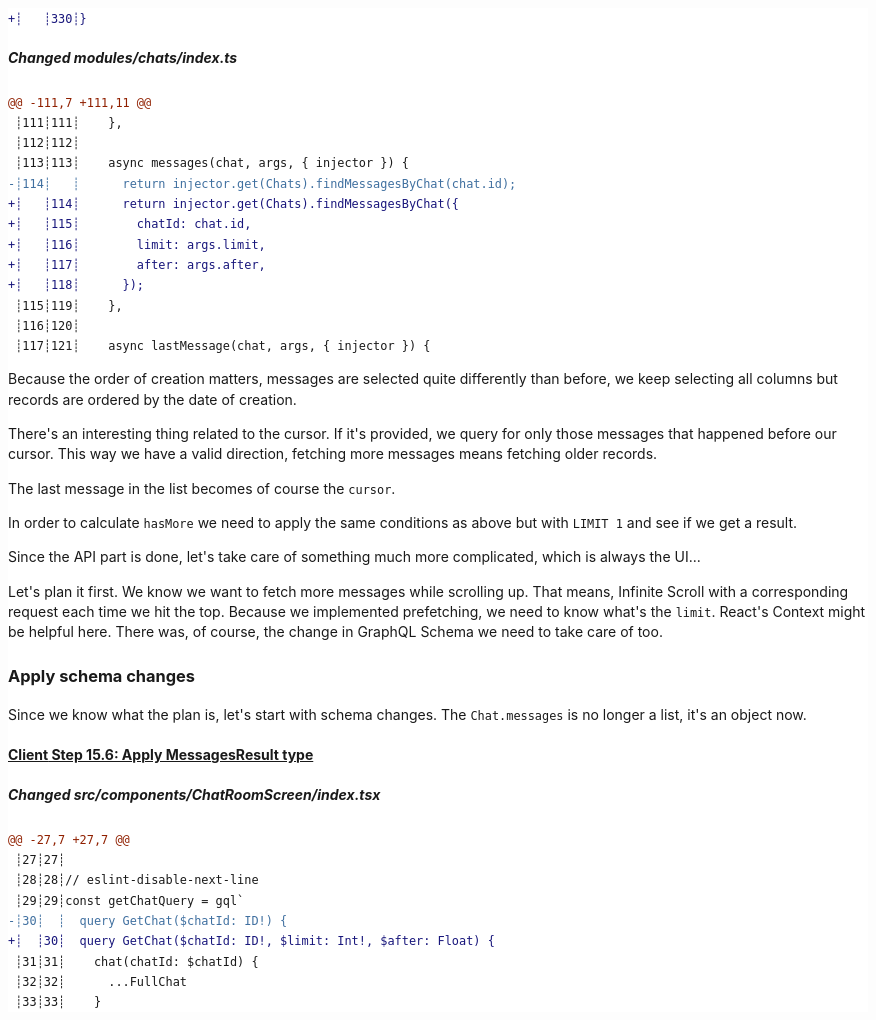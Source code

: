 ```diff
+┊   ┊330┊}
```

##### Changed modules&#x2F;chats&#x2F;index.ts
```diff
@@ -111,7 +111,11 @@
 ┊111┊111┊    },
 ┊112┊112┊
 ┊113┊113┊    async messages(chat, args, { injector }) {
-┊114┊   ┊      return injector.get(Chats).findMessagesByChat(chat.id);
+┊   ┊114┊      return injector.get(Chats).findMessagesByChat({
+┊   ┊115┊        chatId: chat.id,
+┊   ┊116┊        limit: args.limit,
+┊   ┊117┊        after: args.after,
+┊   ┊118┊      });
 ┊115┊119┊    },
 ┊116┊120┊
 ┊117┊121┊    async lastMessage(chat, args, { injector }) {
```

[}]: #

Because the order of creation matters, messages are selected quite differently than before, we keep selecting all columns but records are ordered by the date of creation.

There's an interesting thing related to the cursor. If it's provided, we query for only those messages that happened before our cursor. This way we have a valid direction, fetching more messages means fetching older records.

The last message in the list becomes of course the `cursor`.

In order to calculate `hasMore` we need to apply the same conditions as above but with `LIMIT 1` and see if we get a result.

Since the API part is done, let's take care of something much more complicated, which is always the UI...

Let's plan it first. We know we want to fetch more messages while scrolling up. That means, Infinite Scroll with a corresponding request each time we hit the top. Because we implemented prefetching, we need to know what's the `limit`. React's Context might be helpful here. There was, of course, the change in GraphQL Schema we need to take care of too.

### Apply schema changes

Since we know what the plan is, let's start with schema changes. The `Chat.messages` is no longer a list, it's an object now.

[{]: <helper> (diffStep "15.6" module="client")

#### [__Client__ Step 15.6: Apply MessagesResult type](https://github.com/Urigo/WhatsApp-Clone-Client-React/commit/5842ae8519ea6dedbff2a2033fc39f2ea0ba132d)

##### Changed src&#x2F;components&#x2F;ChatRoomScreen&#x2F;index.tsx
```diff
@@ -27,7 +27,7 @@
 ┊27┊27┊
 ┊28┊28┊// eslint-disable-next-line
 ┊29┊29┊const getChatQuery = gql`
-┊30┊  ┊  query GetChat($chatId: ID!) {
+┊  ┊30┊  query GetChat($chatId: ID!, $limit: Int!, $after: Float) {
 ┊31┊31┊    chat(chatId: $chatId) {
 ┊32┊32┊      ...FullChat
 ┊33┊33┊    }
```


[//]: # (head-end)
[{]: <helper> (diffStep "14.1" files="modules/common/database.provider.ts" module="server")
[{]: <helper> (diffStep "14.1" files="modules/users/users.provider.ts, modules/chats/chats.provider.ts" module="server")
[{]: <helper> (diffStep "14.2" module="server")
[{]: <helper> (diffStep "14.3" module="server")
[{]: <helper> (diffStep "14.4" module="server")
[{]: <helper> (diffStep "14.5" module="server")
[{]: <helper> (diffStep "14.6" module="server")
[{]: <helper> (diffStep "14.7" module="server")
[{]: <helper> (diffStep "14.8" module="server")
[{]: <helper> (diffStep "15.1" files="src/components/ChatRoomScreen/index.tsx" module="client")
[{]: <helper> (diffStep "15.1" files="src/components/ChatsListScreen/ChatsList.tsx" module="client")
[{]: <helper> (diffStep "15.1" files="src/components/ChatsListScreen/AddChatButton.tsx" module="client")
[{]: <helper> (diffStep "15.1" files="src/components/ChatsListScreen/ChatsList.tsx" module="client")
[{]: <helper> (diffStep "15.10" module="server")
[{]: <helper> (diffStep "14.9" module="server")
[{]: <helper> (diffStep "14.11" module="server")
[{]: <helper> (diffStep "15.2" module="client")
[{]: <helper> (diffStep "15.3" module="client")
[{]: <helper> (diffStep "15.4" module="client")
[{]: <helper> (diffStep "15.5" module="client")
[{]: <helper> (diffStep "15.7" module="client")
[{]: <helper> (diffStep "15.8" module="client")
[{]: <helper> (diffStep "15.9" module="client")
[{]: <helper> (diffStep "15.10" module="client")
[{]: <helper> (diffStep "15.11" module="client")
